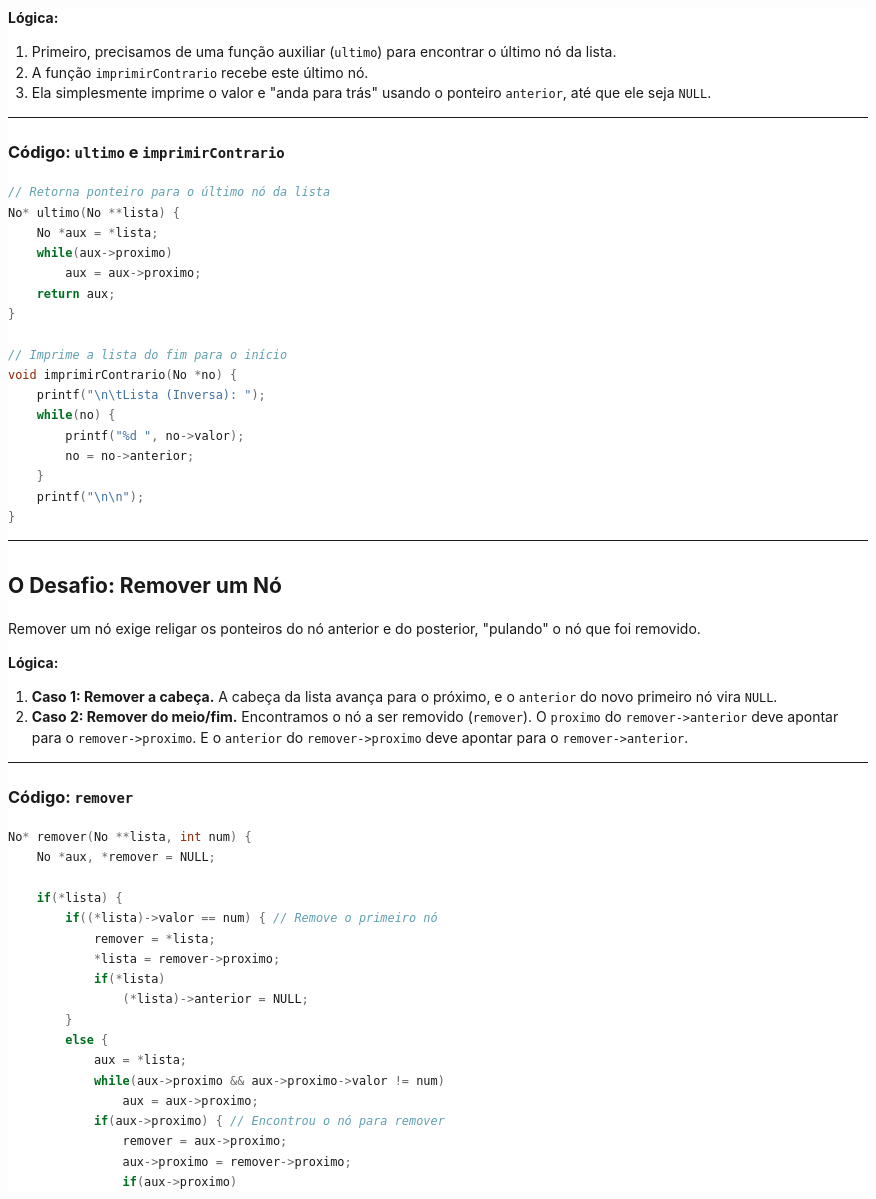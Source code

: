 **Lógica:**
1.  Primeiro, precisamos de uma função auxiliar (`ultimo`) para encontrar o último nó da lista.
2.  A função `imprimirContrario` recebe este último nó.
3.  Ela simplesmente imprime o valor e "anda para trás" usando o ponteiro `anterior`, até que ele seja `NULL`.

---
### **Código: `ultimo` e `imprimirContrario`**

```c
// Retorna ponteiro para o último nó da lista
No* ultimo(No **lista) {
    No *aux = *lista;
    while(aux->proximo)
        aux = aux->proximo;
    return aux;
}

// Imprime a lista do fim para o início
void imprimirContrario(No *no) {
    printf("\n\tLista (Inversa): ");
    while(no) {
        printf("%d ", no->valor);
        no = no->anterior;
    }
    printf("\n\n");
}
```

---

## **O Desafio: Remover um Nó**

Remover um nó exige religar os ponteiros do nó anterior e do posterior, "pulando" o nó que foi removido.

**Lógica:**
1.  **Caso 1: Remover a cabeça.** A cabeça da lista avança para o próximo, e o `anterior` do novo primeiro nó vira `NULL`.
2.  **Caso 2: Remover do meio/fim.** Encontramos o nó a ser removido (`remover`). O `proximo` do `remover->anterior` deve apontar para o `remover->proximo`. E o `anterior` do `remover->proximo` deve apontar para o `remover->anterior`.

---
### **Código: `remover`**

```c
No* remover(No **lista, int num) {
    No *aux, *remover = NULL;

    if(*lista) {
        if((*lista)->valor == num) { // Remove o primeiro nó
            remover = *lista;
            *lista = remover->proximo;
            if(*lista)
                (*lista)->anterior = NULL;
        }
        else {
            aux = *lista;
            while(aux->proximo && aux->proximo->valor != num)
                aux = aux->proximo;
            if(aux->proximo) { // Encontrou o nó para remover
                remover = aux->proximo;
                aux->proximo = remover->proximo;
                if(aux->proximo)
```